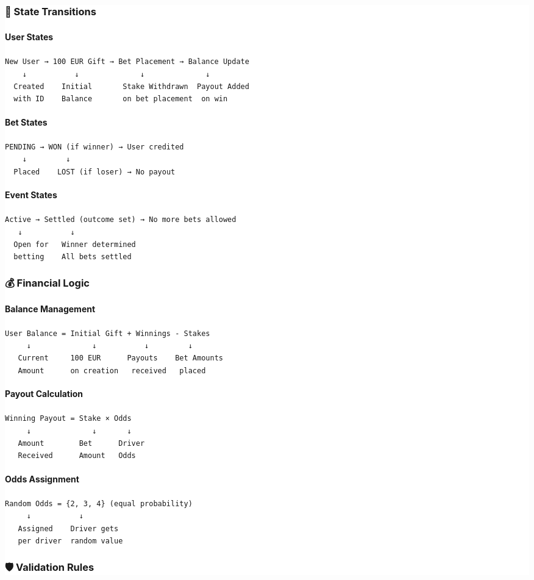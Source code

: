 ### 🔄 State Transitions

#### **User States**
```
New User → 100 EUR Gift → Bet Placement → Balance Update
    ↓           ↓              ↓              ↓
  Created    Initial       Stake Withdrawn  Payout Added
  with ID    Balance       on bet placement  on win
```

#### **Bet States**
```
PENDING → WON (if winner) → User credited
    ↓         ↓
  Placed    LOST (if loser) → No payout
```

#### **Event States**
```
Active → Settled (outcome set) → No more bets allowed
   ↓           ↓
  Open for   Winner determined
  betting    All bets settled
```

### 💰 Financial Logic

#### **Balance Management**
```
User Balance = Initial Gift + Winnings - Stakes
     ↓              ↓           ↓         ↓
   Current     100 EUR      Payouts    Bet Amounts
   Amount      on creation   received   placed
```

#### **Payout Calculation**
```
Winning Payout = Stake × Odds
     ↓              ↓       ↓
   Amount        Bet      Driver
   Received      Amount   Odds
```

#### **Odds Assignment**
```
Random Odds = {2, 3, 4} (equal probability)
     ↓           ↓
   Assigned    Driver gets
   per driver  random value
```

### 🛡️ Validation Rules
